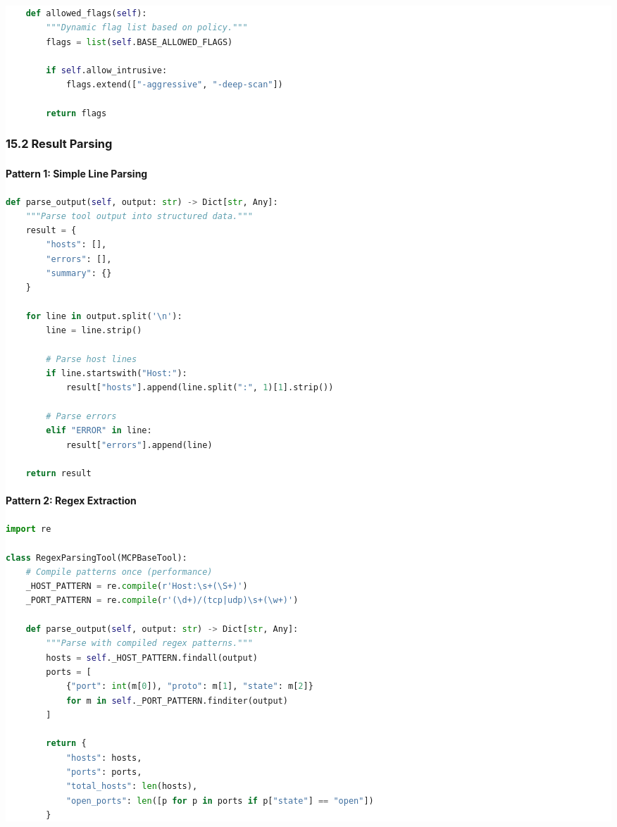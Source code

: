 ```python
    def allowed_flags(self):
        """Dynamic flag list based on policy."""
        flags = list(self.BASE_ALLOWED_FLAGS)
        
        if self.allow_intrusive:
            flags.extend(["-aggressive", "-deep-scan"])
        
        return flags
```

### 15.2 Result Parsing

#### Pattern 1: Simple Line Parsing

```python
def parse_output(self, output: str) -> Dict[str, Any]:
    """Parse tool output into structured data."""
    result = {
        "hosts": [],
        "errors": [],
        "summary": {}
    }
    
    for line in output.split('\n'):
        line = line.strip()
        
        # Parse host lines
        if line.startswith("Host:"):
            result["hosts"].append(line.split(":", 1)[1].strip())
        
        # Parse errors
        elif "ERROR" in line:
            result["errors"].append(line)
    
    return result
```

#### Pattern 2: Regex Extraction

```python
import re

class RegexParsingTool(MCPBaseTool):
    # Compile patterns once (performance)
    _HOST_PATTERN = re.compile(r'Host:\s+(\S+)')
    _PORT_PATTERN = re.compile(r'(\d+)/(tcp|udp)\s+(\w+)')
    
    def parse_output(self, output: str) -> Dict[str, Any]:
        """Parse with compiled regex patterns."""
        hosts = self._HOST_PATTERN.findall(output)
        ports = [
            {"port": int(m[0]), "proto": m[1], "state": m[2]}
            for m in self._PORT_PATTERN.finditer(output)
        ]
        
        return {
            "hosts": hosts,
            "ports": ports,
            "total_hosts": len(hosts),
            "open_ports": len([p for p in ports if p["state"] == "open"])
        }
```
